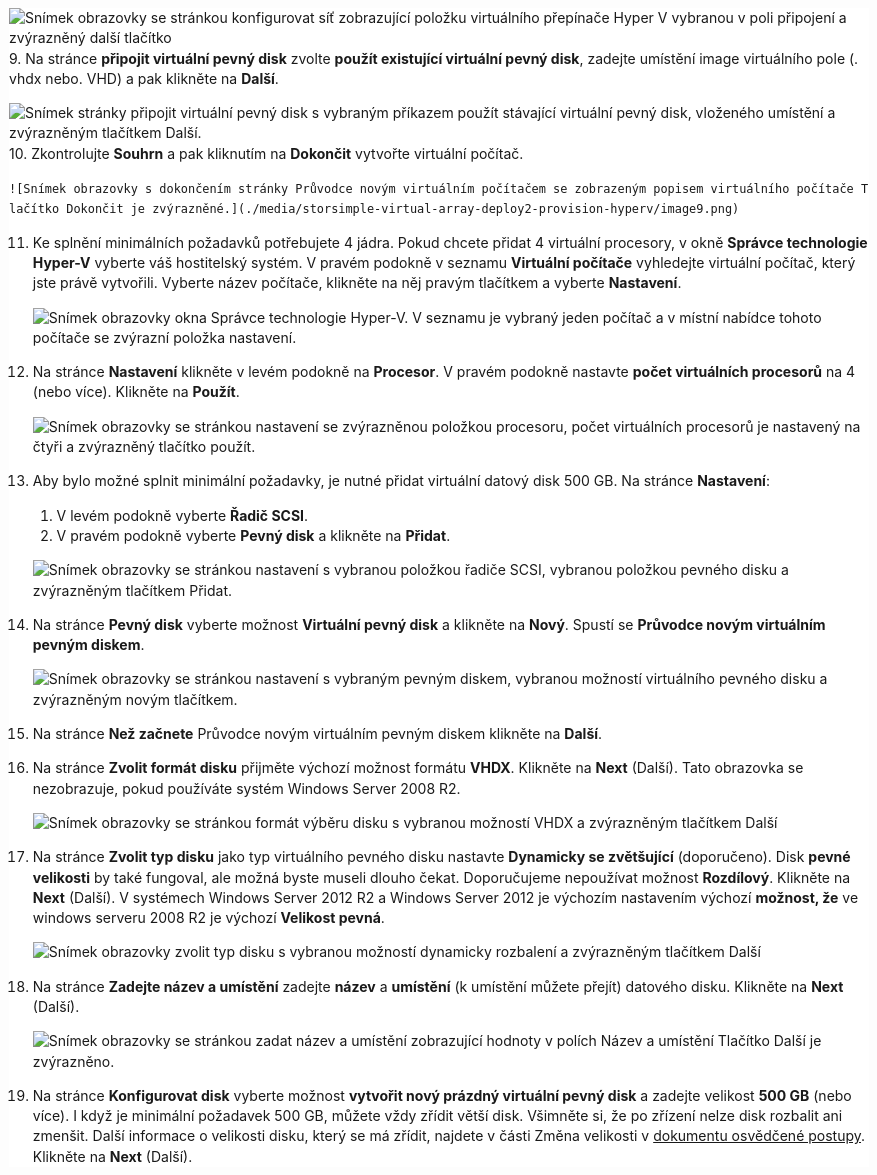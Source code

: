    ![Snímek obrazovky se stránkou konfigurovat síť zobrazující položku virtuálního přepínače Hyper V vybranou v poli připojení a zvýrazněný další tlačítko](./media/storsimple-virtual-array-deploy2-provision-hyperv/image7.png)
9. Na stránce **připojit virtuální pevný disk** zvolte **použít existující virtuální pevný disk**, zadejte umístění image virtuálního pole (. vhdx nebo. VHD) a pak klikněte na **Další**.

   ![Snímek stránky připojit virtuální pevný disk s vybraným příkazem použít stávající virtuální pevný disk, vloženého umístění a zvýrazněným tlačítkem Další.](./media/storsimple-virtual-array-deploy2-provision-hyperv/image8m.png)
10. Zkontrolujte **Souhrn** a pak kliknutím na **Dokončit** vytvořte virtuální počítač.

    ![Snímek obrazovky s dokončením stránky Průvodce novým virtuálním počítačem se zobrazeným popisem virtuálního počítače Tlačítko Dokončit je zvýrazněné.](./media/storsimple-virtual-array-deploy2-provision-hyperv/image9.png)
11. Ke splnění minimálních požadavků potřebujete 4 jádra. Pokud chcete přidat 4 virtuální procesory, v okně **Správce technologie Hyper-V** vyberte váš hostitelský systém. V pravém podokně v seznamu **Virtuální počítače** vyhledejte virtuální počítač, který jste právě vytvořili. Vyberte název počítače, klikněte na něj pravým tlačítkem a vyberte **Nastavení**.

    ![Snímek obrazovky okna Správce technologie Hyper-V. V seznamu je vybraný jeden počítač a v místní nabídce tohoto počítače se zvýrazní položka nastavení.](./media/storsimple-virtual-array-deploy2-provision-hyperv/image10.png)
12. Na stránce **Nastavení** klikněte v levém podokně na **Procesor**. V pravém podokně nastavte **počet virtuálních procesorů** na 4 (nebo více). Klikněte na **Použít**.

    ![Snímek obrazovky se stránkou nastavení se zvýrazněnou položkou procesoru, počet virtuálních procesorů je nastavený na čtyři a zvýrazněný tlačítko použít.](./media/storsimple-virtual-array-deploy2-provision-hyperv/image11.png)
13. Aby bylo možné splnit minimální požadavky, je nutné přidat virtuální datový disk 500 GB. Na stránce **Nastavení**:

    1. V levém podokně vyberte **Řadič SCSI**.
    2. V pravém podokně vyberte **Pevný disk** a klikněte na **Přidat**.

    ![Snímek obrazovky se stránkou nastavení s vybranou položkou řadiče SCSI, vybranou položkou pevného disku a zvýrazněným tlačítkem Přidat.](./media/storsimple-virtual-array-deploy2-provision-hyperv/image12.png)
14. Na stránce **Pevný disk** vyberte možnost **Virtuální pevný disk** a klikněte na **Nový**. Spustí se **Průvodce novým virtuálním pevným diskem**.

    ![Snímek obrazovky se stránkou nastavení s vybraným pevným diskem, vybranou možností virtuálního pevného disku a zvýrazněným novým tlačítkem.](./media/storsimple-virtual-array-deploy2-provision-hyperv/image13.png)
15. Na stránce **Než začnete** Průvodce novým virtuálním pevným diskem klikněte na **Další**.
16. Na stránce **Zvolit formát disku** přijměte výchozí možnost formátu **VHDX**. Klikněte na **Next** (Další). Tato obrazovka se nezobrazuje, pokud používáte systém Windows Server 2008 R2.

    ![Snímek obrazovky se stránkou formát výběru disku s vybranou možností VHDX a zvýrazněným tlačítkem Další](./media/storsimple-virtual-array-deploy2-provision-hyperv/image15.png)
17. Na stránce **Zvolit typ disku** jako typ virtuálního pevného disku nastavte **Dynamicky se zvětšující** (doporučeno). Disk **pevné velikosti** by také fungoval, ale možná byste museli dlouho čekat. Doporučujeme nepoužívat možnost **Rozdílový**. Klikněte na **Next** (Další). V systémech Windows Server 2012 R2 a Windows Server 2012 je výchozím nastavením výchozí **možnost, že** ve windows serveru 2008 R2 je výchozí **Velikost pevná**.

    ![Snímek obrazovky zvolit typ disku s vybranou možností dynamicky rozbalení a zvýrazněným tlačítkem Další](./media/storsimple-virtual-array-deploy2-provision-hyperv/image16.png)
18. Na stránce **Zadejte název a umístění** zadejte **název** a **umístění** (k umístění můžete přejít) datového disku. Klikněte na **Next** (Další).

    ![Snímek obrazovky se stránkou zadat název a umístění zobrazující hodnoty v polích Název a umístění Tlačítko Další je zvýrazněno.](./media/storsimple-virtual-array-deploy2-provision-hyperv/image17.png)
19. Na stránce **Konfigurovat disk** vyberte možnost **vytvořit nový prázdný virtuální pevný disk** a zadejte velikost **500 GB** (nebo více). I když je minimální požadavek 500 GB, můžete vždy zřídit větší disk. Všimněte si, že po zřízení nelze disk rozbalit ani zmenšit. Další informace o velikosti disku, který se má zřídit, najdete v části Změna velikosti v [dokumentu osvědčené postupy](storsimple-ova-best-practices.md). Klikněte na **Next** (Další).
